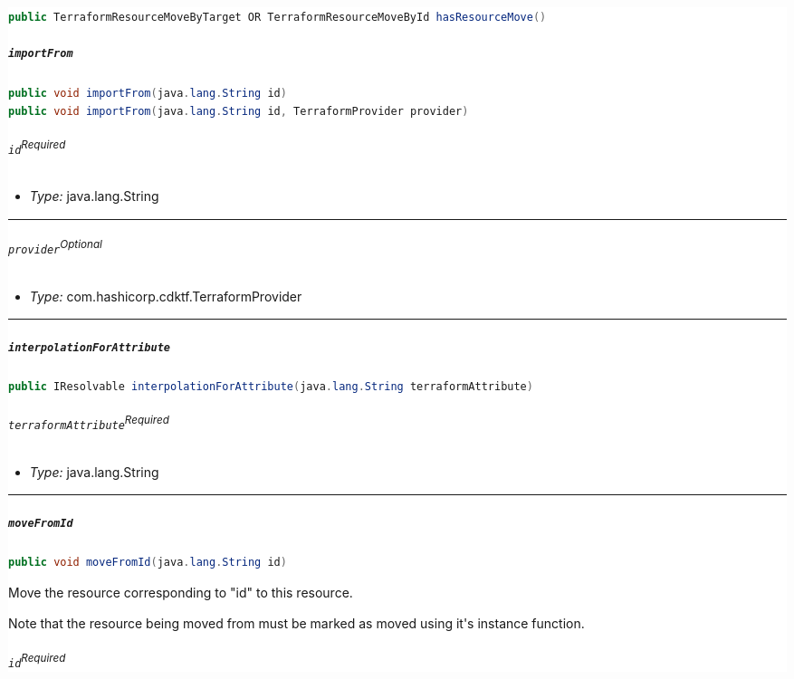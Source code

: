 ```java
public TerraformResourceMoveByTarget OR TerraformResourceMoveById hasResourceMove()
```

##### `importFrom` <a name="importFrom" id="@cdktf/provider-hcp.waypointApplication.WaypointApplication.importFrom"></a>

```java
public void importFrom(java.lang.String id)
public void importFrom(java.lang.String id, TerraformProvider provider)
```

###### `id`<sup>Required</sup> <a name="id" id="@cdktf/provider-hcp.waypointApplication.WaypointApplication.importFrom.parameter.id"></a>

- *Type:* java.lang.String

---

###### `provider`<sup>Optional</sup> <a name="provider" id="@cdktf/provider-hcp.waypointApplication.WaypointApplication.importFrom.parameter.provider"></a>

- *Type:* com.hashicorp.cdktf.TerraformProvider

---

##### `interpolationForAttribute` <a name="interpolationForAttribute" id="@cdktf/provider-hcp.waypointApplication.WaypointApplication.interpolationForAttribute"></a>

```java
public IResolvable interpolationForAttribute(java.lang.String terraformAttribute)
```

###### `terraformAttribute`<sup>Required</sup> <a name="terraformAttribute" id="@cdktf/provider-hcp.waypointApplication.WaypointApplication.interpolationForAttribute.parameter.terraformAttribute"></a>

- *Type:* java.lang.String

---

##### `moveFromId` <a name="moveFromId" id="@cdktf/provider-hcp.waypointApplication.WaypointApplication.moveFromId"></a>

```java
public void moveFromId(java.lang.String id)
```

Move the resource corresponding to "id" to this resource.

Note that the resource being moved from must be marked as moved using it's instance function.

###### `id`<sup>Required</sup> <a name="id" id="@cdktf/provider-hcp.waypointApplication.WaypointApplication.moveFromId.parameter.id"></a>
